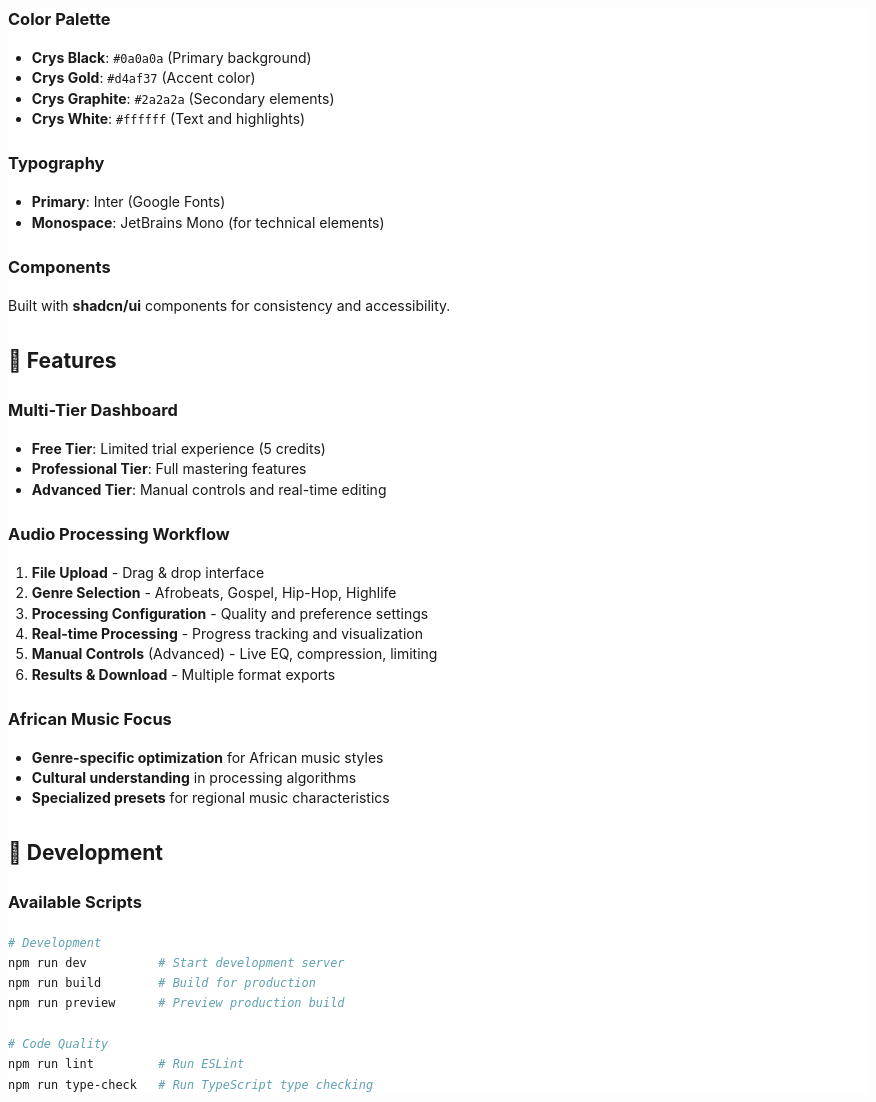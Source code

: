 ### **Color Palette**

- **Crys Black**: `#0a0a0a` (Primary background)
- **Crys Gold**: `#d4af37` (Accent color)
- **Crys Graphite**: `#2a2a2a` (Secondary elements)
- **Crys White**: `#ffffff` (Text and highlights)

### **Typography**

- **Primary**: Inter (Google Fonts)
- **Monospace**: JetBrains Mono (for technical elements)

### **Components**

Built with **shadcn/ui** components for consistency and accessibility.

## 🎵 Features

### **Multi-Tier Dashboard**

- **Free Tier**: Limited trial experience (5 credits)
- **Professional Tier**: Full mastering features
- **Advanced Tier**: Manual controls and real-time editing

### **Audio Processing Workflow**

1. **File Upload** - Drag & drop interface
2. **Genre Selection** - Afrobeats, Gospel, Hip-Hop, Highlife
3. **Processing Configuration** - Quality and preference settings
4. **Real-time Processing** - Progress tracking and visualization
5. **Manual Controls** (Advanced) - Live EQ, compression, limiting
6. **Results & Download** - Multiple format exports

### **African Music Focus**

- **Genre-specific optimization** for African music styles
- **Cultural understanding** in processing algorithms
- **Specialized presets** for regional music characteristics

## 🔧 Development

### **Available Scripts**

```bash
# Development
npm run dev          # Start development server
npm run build        # Build for production
npm run preview      # Preview production build

# Code Quality
npm run lint         # Run ESLint
npm run type-check   # Run TypeScript type checking
```
